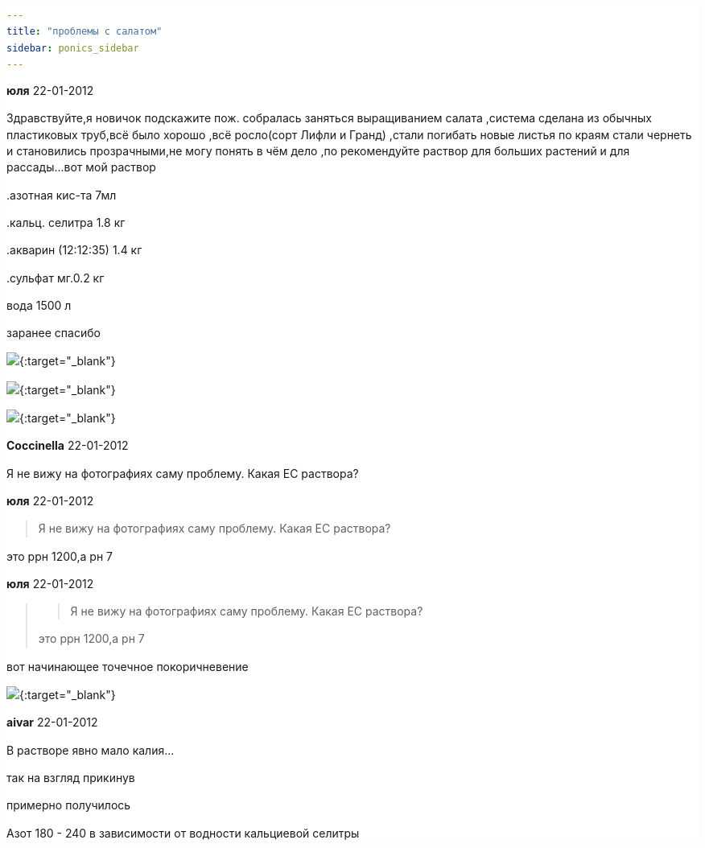 ```yaml
---
title: "проблемы с салатом"
sidebar: ponics_sidebar
---
```


**юля** 22-01-2012

Здравствуйте,я новичок подскажите пож. собралась заняться выращиванием салата ,система сделана из обычных пластиковых труб,всё было хорошо ,всё росло(сорт Лифли и Гранд) ,стали погибать новые листья по краям стали чернеть и становились прозрачными,не могу понять в чём дело ,по рекомендуйте раствор для больших растений и для рассады...вот мой раствор

.азотная кис-та 7мл

.кальц. селитра 1.8 кг

.акварин (12:12:35) 1.4 кг

.сульфат мг.0.2 кг

вода 1500 л 

заранее спасибо

[![](/attachimages/9957_IMG_2737.jpg)](https://t.me/ponics_ru_files/7292){:target="_blank"}

[![](/attachimages/9959_IMG_2806.jpg)](https://t.me/ponics_ru_files/7293){:target="_blank"}

[![](/attachimages/9961_IMG_2837.jpg)](https://t.me/ponics_ru_files/7294){:target="_blank"}

**Coccinella** 22-01-2012

Я не вижу на фотографиях саму проблему. Какая ЕС раствора?


**юля** 22-01-2012

> Я не вижу на фотографиях саму проблему. Какая ЕС раствора?

 это ррн 1200,а рн 7


**юля** 22-01-2012

> > Я не вижу на фотографиях саму проблему. Какая ЕС раствора?
> 
>  это ррн 1200,а рн 7

 вот начинающее точечное покоричневение

[![](/attachimages/9963_IMG_2773.jpg)](https://t.me/ponics_ru_files/7295){:target="_blank"}

**aivar** 22-01-2012

В растворе явно мало калия...

так на взгляд прикинув

примерно получилось

Азот 180 - 240 в зависимости от водности кальциевой селитры
